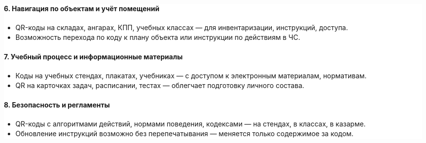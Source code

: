 #### 6. Навигация по объектам и учёт помещений

* QR-коды на складах, ангарах, КПП, учебных классах — для инвентаризации, инструкций, доступа.
* Возможность перехода по коду к плану объекта или инструкции по действиям в ЧС.

#### 7. Учебный процесс и информационные материалы

* Коды на учебных стендах, плакатах, учебниках — с доступом к электронным материалам, нормативам.
* QR на карточках задач, расписании, тестах — облегчает подготовку личного состава.

#### 8. Безопасность и регламенты

* QR-коды с алгоритмами действий, нормами поведения, кодексами — на стендах, в классах, в казарме.
* Обновление инструкций возможно без перепечатывания — меняется только содержимое за кодом.
